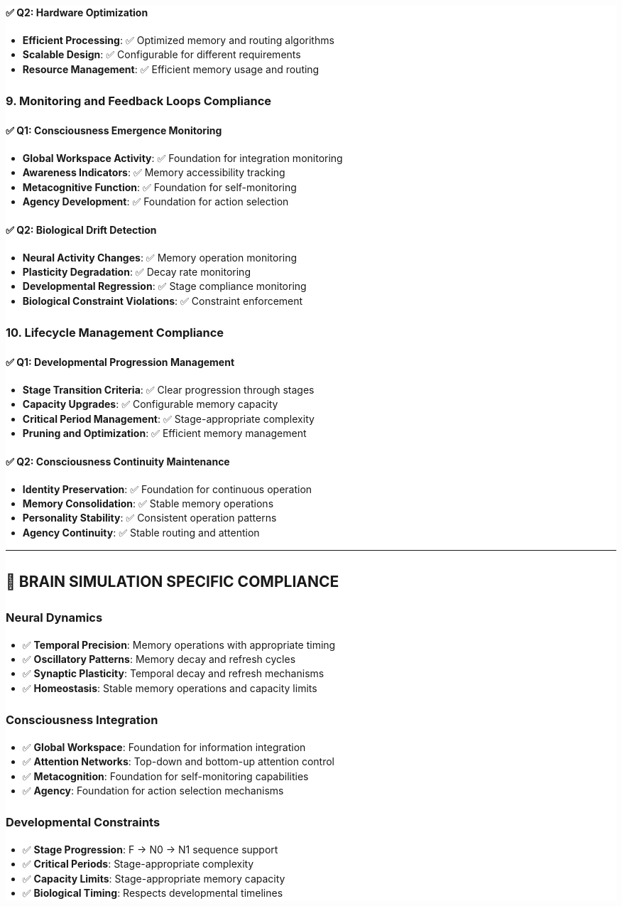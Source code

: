 #### ✅ **Q2: Hardware Optimization**
- **Efficient Processing**: ✅ Optimized memory and routing algorithms
- **Scalable Design**: ✅ Configurable for different requirements
- **Resource Management**: ✅ Efficient memory usage and routing

### **9. Monitoring and Feedback Loops Compliance**

#### ✅ **Q1: Consciousness Emergence Monitoring**
- **Global Workspace Activity**: ✅ Foundation for integration monitoring
- **Awareness Indicators**: ✅ Memory accessibility tracking
- **Metacognitive Function**: ✅ Foundation for self-monitoring
- **Agency Development**: ✅ Foundation for action selection

#### ✅ **Q2: Biological Drift Detection**
- **Neural Activity Changes**: ✅ Memory operation monitoring
- **Plasticity Degradation**: ✅ Decay rate monitoring
- **Developmental Regression**: ✅ Stage compliance monitoring
- **Biological Constraint Violations**: ✅ Constraint enforcement

### **10. Lifecycle Management Compliance**

#### ✅ **Q1: Developmental Progression Management**
- **Stage Transition Criteria**: ✅ Clear progression through stages
- **Capacity Upgrades**: ✅ Configurable memory capacity
- **Critical Period Management**: ✅ Stage-appropriate complexity
- **Pruning and Optimization**: ✅ Efficient memory management

#### ✅ **Q2: Consciousness Continuity Maintenance**
- **Identity Preservation**: ✅ Foundation for continuous operation
- **Memory Consolidation**: ✅ Stable memory operations
- **Personality Stability**: ✅ Consistent operation patterns
- **Agency Continuity**: ✅ Stable routing and attention

---

## 🧠 **BRAIN SIMULATION SPECIFIC COMPLIANCE**

### **Neural Dynamics**
- ✅ **Temporal Precision**: Memory operations with appropriate timing
- ✅ **Oscillatory Patterns**: Memory decay and refresh cycles
- ✅ **Synaptic Plasticity**: Temporal decay and refresh mechanisms
- ✅ **Homeostasis**: Stable memory operations and capacity limits

### **Consciousness Integration**
- ✅ **Global Workspace**: Foundation for information integration
- ✅ **Attention Networks**: Top-down and bottom-up attention control
- ✅ **Metacognition**: Foundation for self-monitoring capabilities
- ✅ **Agency**: Foundation for action selection mechanisms

### **Developmental Constraints**
- ✅ **Stage Progression**: F → N0 → N1 sequence support
- ✅ **Critical Periods**: Stage-appropriate complexity
- ✅ **Capacity Limits**: Stage-appropriate memory capacity
- ✅ **Biological Timing**: Respects developmental timelines
